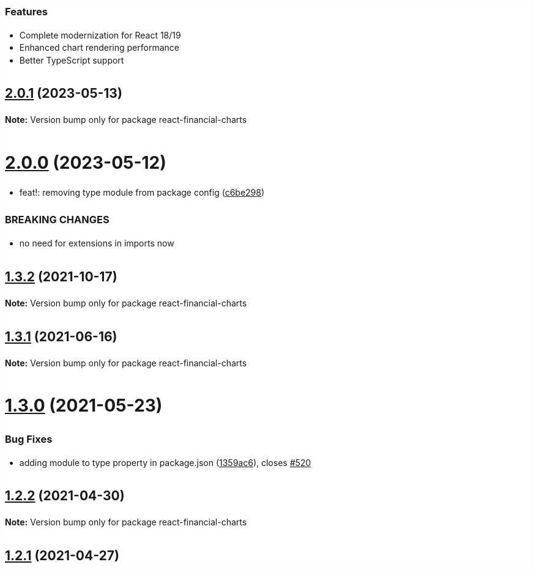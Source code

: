 ### Features

- Complete modernization for React 18/19
- Enhanced chart rendering performance
- Better TypeScript support

## [2.0.1](https://github.com/reactivemarkets/react-financial-charts/compare/v2.0.0...v2.0.1) (2023-05-13)

**Note:** Version bump only for package react-financial-charts

# [2.0.0](https://github.com/reactivemarkets/react-financial-charts/compare/v1.3.2...v2.0.0) (2023-05-12)

- feat!: removing type module from package config ([c6be298](https://github.com/reactivemarkets/react-financial-charts/commit/c6be298ef6e556a30644fdcad4faaf3b77a25599))

### BREAKING CHANGES

- no need for extensions in imports now

## [1.3.2](https://github.com/reactivemarkets/react-financial-charts/compare/v1.3.1...v1.3.2) (2021-10-17)

**Note:** Version bump only for package react-financial-charts

## [1.3.1](https://github.com/reactivemarkets/react-financial-charts/compare/v1.3.0...v1.3.1) (2021-06-16)

**Note:** Version bump only for package react-financial-charts

# [1.3.0](https://github.com/reactivemarkets/react-financial-charts/compare/v1.2.2...v1.3.0) (2021-05-23)

### Bug Fixes

- adding module to type property in package.json ([1359ac6](https://github.com/reactivemarkets/react-financial-charts/commit/1359ac6e93d9638792c7bb478bba5fe1e5484a82)), closes [#520](https://github.com/reactivemarkets/react-financial-charts/issues/520)

## [1.2.2](https://github.com/reactivemarkets/react-financial-charts/compare/v1.2.1...v1.2.2) (2021-04-30)

**Note:** Version bump only for package react-financial-charts

## [1.2.1](https://github.com/reactivemarkets/react-financial-charts/compare/v1.2.0...v1.2.1) (2021-04-27)
